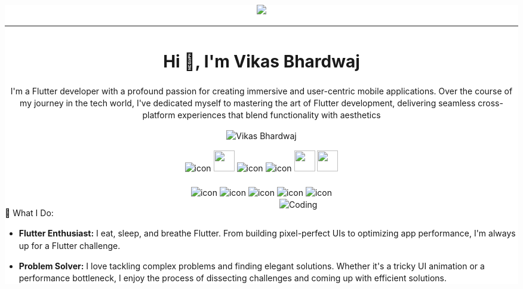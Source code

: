 <p align="center">
 <img src="https://media.tenor.com/o-wNCEq_6f0AAAAC/pompo-the-cinephile-typing-fast.gif" height="450" style="width: 100%; height: auto; object-fit: cover;">
</p>
<hr>


<h1 align="center">Hi 👋, I'm Vikas Bhardwaj</h1>

<p align="center">I'm a Flutter developer with a profound passion for creating immersive and user-centric mobile applications. Over the course of my journey in the tech world, I've dedicated myself to mastering the art of Flutter development, delivering seamless cross-platform  experiences that blend functionality with aesthetics </p>
<p align="center"> 
 <img src="https://media3.giphy.com/media/9o9dh1JRGThC1qxGTJ/giphy.gif?cid=6c09b9529xgup7e5vixjnmsfdniloq9ee47s6u5wumy926qo" alt="Vikas Bhardwaj" /> 


</p>

<div align="center">
  <img src="https://techstack-generator.vercel.app/java-icon.svg" alt="icon" width="50" height="50" />
   <img src="https://cdn.worldvectorlogo.com/logos/logo-javascript.svg"width="35" height="35">
  <img src="https://techstack-generator.vercel.app/react-icon.svg" alt="icon" width="50" height="50" />
 <img src="https://techstack-generator.vercel.app/mysql-icon.svg" alt="icon" width="50" height="50" />
 <img src="https://www.svgrepo.com/show/353751/flutter.svg"width="35" height="35">
  <img src="https://upload.wikimedia.org/wikipedia/commons/a/a2/Dart_programming_language_logo_icon.svg"width="35" height="35">
</div>

<br>

<div align="center">
  <img src="https://upload.wikimedia.org/wikipedia/commons/1/18/C_Programming_Language.svg" alt="icon" width="40" height="40" />
  <img src="https://cdn.worldvectorlogo.com/logos/c.svg" alt="icon" width="40" height="40" />
  <img src="https://techstack-generator.vercel.app/github-icon.svg" alt="icon" width="50" height="50" />
  <img src="https://techstack-generator.vercel.app/prettier-icon.svg" alt="icon" width="50" height="50" />
  <img src="https://techstack-generator.vercel.app/restapi-icon.svg" alt="icon" width="50" height="50" />
</div>

<img align="right" alt="Coding" width="400" src="https://gifdb.com/images/high/pc-programming-umiko-ahagon-xl8rbijsvnnrka63.webp">

🚀 What I Do:

- **Flutter Enthusiast:** I eat, sleep, and breathe Flutter. From building pixel-perfect UIs to optimizing app performance, I'm always up for a Flutter challenge.
  
- **Problem Solver:** I love tackling complex problems and finding elegant solutions. Whether it's a tricky UI animation or a performance bottleneck, I enjoy the process of dissecting challenges and coming up with efficient solutions.
